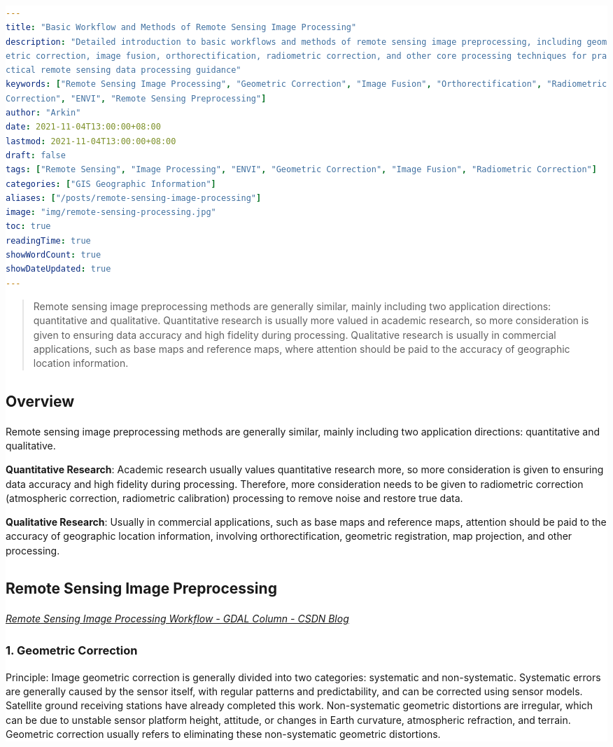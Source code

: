 ```yaml
---
title: "Basic Workflow and Methods of Remote Sensing Image Processing"
description: "Detailed introduction to basic workflows and methods of remote sensing image preprocessing, including geometric correction, image fusion, orthorectification, radiometric correction, and other core processing techniques for practical remote sensing data processing guidance"
keywords: ["Remote Sensing Image Processing", "Geometric Correction", "Image Fusion", "Orthorectification", "Radiometric Correction", "ENVI", "Remote Sensing Preprocessing"]
author: "Arkin"
date: 2021-11-04T13:00:00+08:00
lastmod: 2021-11-04T13:00:00+08:00
draft: false
tags: ["Remote Sensing", "Image Processing", "ENVI", "Geometric Correction", "Image Fusion", "Radiometric Correction"]
categories: ["GIS Geographic Information"]
aliases: ["/posts/remote-sensing-image-processing"]
image: "img/remote-sensing-processing.jpg"
toc: true
readingTime: true
showWordCount: true
showDateUpdated: true
---
```


> Remote sensing image preprocessing methods are generally similar, mainly including two application directions: quantitative and qualitative. Quantitative research is usually more valued in academic research, so more consideration is given to ensuring data accuracy and high fidelity during processing. Qualitative research is usually in commercial applications, such as base maps and reference maps, where attention should be paid to the accuracy of geographic location information.

## Overview

Remote sensing image preprocessing methods are generally similar, mainly including two application directions: quantitative and qualitative.

**Quantitative Research**: Academic research usually values quantitative research more, so more consideration is given to ensuring data accuracy and high fidelity during processing. Therefore, more consideration needs to be given to radiometric correction (atmospheric correction, radiometric calibration) processing to remove noise and restore true data.

**Qualitative Research**: Usually in commercial applications, such as base maps and reference maps, attention should be paid to the accuracy of geographic location information, involving orthorectification, geometric registration, map projection, and other processing.

## Remote Sensing Image Preprocessing

*[Remote Sensing Image Processing Workflow - GDAL Column - CSDN Blog](https://blog.csdn.net/liminlu0314/article/details/8757262)*

### 1. Geometric Correction

Principle: Image geometric correction is generally divided into two categories: systematic and non-systematic. Systematic errors are generally caused by the sensor itself, with regular patterns and predictability, and can be corrected using sensor models. Satellite ground receiving stations have already completed this work. Non-systematic geometric distortions are irregular, which can be due to unstable sensor platform height, attitude, or changes in Earth curvature, atmospheric refraction, and terrain. Geometric correction usually refers to eliminating these non-systematic geometric distortions.
